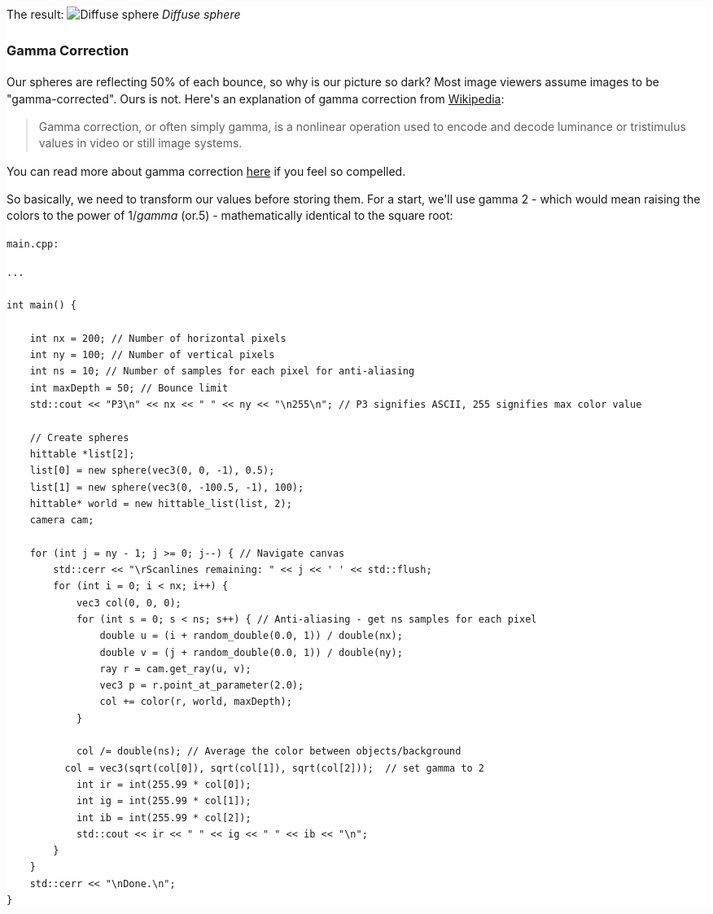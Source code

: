 The result:
<span class="captioned-image">
![Diffuse sphere](\assets\images\blog-images\path-tracer\the-first-weekend\renders\diffuse.png)
*Diffuse sphere*
</span>

### <a id="gamma-correction"></a>Gamma Correction

Our spheres are reflecting 50% of each bounce, so why is our picture so dark? Most image viewers assume images to be "gamma-corrected". Ours is not. Here's an explanation of gamma correction from [Wikipedia](https://en.wikipedia.org/wiki/Gamma_correction):

> Gamma correction, or often simply gamma, is a nonlinear operation used to encode and decode luminance or tristimulus values in video or still image systems.

You can read more about gamma correction [here](https://www.cambridgeincolour.com/tutorials/gamma-correction.htm) if you feel so compelled.

So basically, we need to transform our values before storing them. For a start, we'll use gamma 2 - which would mean raising the colors to the power of 1/*gamma* (or.5) - mathematically identical to the square root:

`main.cpp:`
<pre><code class="language-cpp">...

int main() {

	int nx = 200; // Number of horizontal pixels
	int ny = 100; // Number of vertical pixels
	int ns = 10; // Number of samples for each pixel for anti-aliasing
	int maxDepth = 50; // Bounce limit
	std::cout << "P3\n" << nx << " " << ny << "\n255\n"; // P3 signifies ASCII, 255 signifies max color value

	// Create spheres
	hittable *list[2];
	list[0] = new sphere(vec3(0, 0, -1), 0.5);
	list[1] = new sphere(vec3(0, -100.5, -1), 100);
	hittable* world = new hittable_list(list, 2);
	camera cam;

	for (int j = ny - 1; j >= 0; j--) { // Navigate canvas
	    std::cerr << "\rScanlines remaining: " << j << ' ' << std::flush;
		for (int i = 0; i < nx; i++) {
			vec3 col(0, 0, 0);
			for (int s = 0; s < ns; s++) { // Anti-aliasing - get ns samples for each pixel
				double u = (i + random_double(0.0, 1)) / double(nx);
				double v = (j + random_double(0.0, 1)) / double(ny);
				ray r = cam.get_ray(u, v);
				vec3 p = r.point_at_parameter(2.0);
				col += color(r, world, maxDepth);
			}

			col /= double(ns); // Average the color between objects/background
<span class="highlight-green">			col = vec3(sqrt(col[0]), sqrt(col[1]), sqrt(col[2]));  // set gamma to 2</span>
			int ir = int(255.99 * col[0]);
			int ig = int(255.99 * col[1]);
			int ib = int(255.99 * col[2]);
			std::cout << ir << " " << ig << " " << ib << "\n";
		}
	}
    std::cerr << "\nDone.\n";
}</code></pre>
